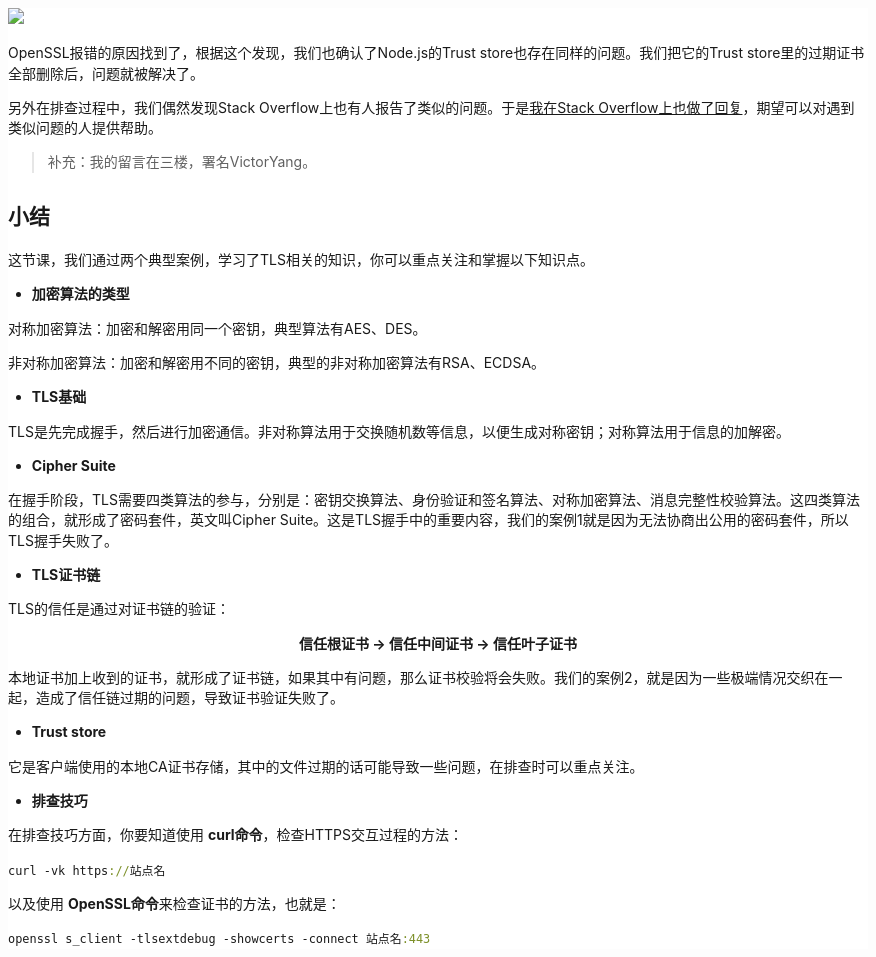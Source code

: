 ![](<https://static001.geekbang.org/resource/image/66/f3/66bf55b67efb27ff084b9dec871acaf3.jpg?wh=1616x842>)

OpenSSL报错的原因找到了，根据这个发现，我们也确认了Node.js的Trust store也存在同样的问题。我们把它的Trust store里的过期证书全部删除后，问题就被解决了。

另外在排查过程中，我们偶然发现Stack Overflow上也有人报告了类似的问题。于是[我在Stack Overflow上也做了回复](<https://stackoverflow.com/questions/24992976/openssl-telling-certificate-has-expired-when-it-has-not/68151948#68151948>)，期望可以对遇到类似问题的人提供帮助。

> 补充：我的留言在三楼，署名VictorYang。

## 小结

这节课，我们通过两个典型案例，学习了TLS相关的知识，你可以重点关注和掌握以下知识点。

- **加密算法的类型**



对称加密算法：加密和解密用同一个密钥，典型算法有AES、DES。

非对称加密算法：加密和解密用不同的密钥，典型的非对称加密算法有RSA、ECDSA。

- **TLS基础**



TLS是先完成握手，然后进行加密通信。非对称算法用于交换随机数等信息，以便生成对称密钥；对称算法用于信息的加解密。

- **Cipher Suite**



在握手阶段，TLS需要四类算法的参与，分别是：密钥交换算法、身份验证和签名算法、对称加密算法、消息完整性校验算法。这四类算法的组合，就形成了密码套件，英文叫Cipher Suite。这是TLS握手中的重要内容，我们的案例1就是因为无法协商出公用的密码套件，所以TLS握手失败了。

- **TLS证书链**



TLS的信任是通过对证书链的验证：

<center><p><strong>信任根证书 -&gt; 信任中间证书 -&gt; 信任叶子证书</strong></p></center>

本地证书加上收到的证书，就形成了证书链，如果其中有问题，那么证书校验将会失败。我们的案例2，就是因为一些极端情况交织在一起，造成了信任链过期的问题，导致证书验证失败了。

- **Trust store**



它是客户端使用的本地CA证书存储，其中的文件过期的话可能导致一些问题，在排查时可以重点关注。

- **排查技巧**



在排查技巧方面，你要知道使用 **curl命令**，检查HTTPS交互过程的方法：

```clojure
curl -vk https://站点名
```

以及使用 **OpenSSL命令**来检查证书的方法，也就是：

```clojure
openssl s_client -tlsextdebug -showcerts -connect 站点名:443
```
